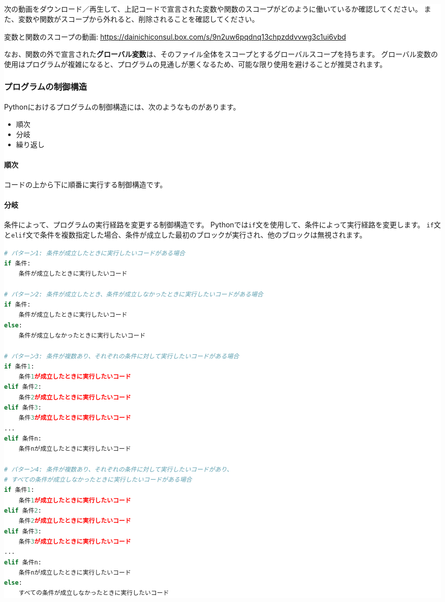 次の動画をダウンロード／再生して、上記コードで宣言された変数や関数のスコープがどのように働いているか確認してください。
また、変数や関数がスコープから外れると、削除されることを確認してください。

変数と関数のスコープの動画:
<https://dainichiconsul.box.com/s/9n2uw6pqdnq13chpzddvvwg3c1ui6vbd>

なお、関数の外で宣言された**グローバル変数**は、そのファイル全体をスコープとするグローバルスコープを持ちます。
グローバル変数の使用はプログラムが複雑になると、プログラムの見通しが悪くなるため、可能な限り使用を避けることが推奨されます。

### プログラムの制御構造

Pythonにおけるプログラムの制御構造には、次のようなものがあります。

- 順次
- 分岐
- 繰り返し

#### 順次

コードの上から下に順番に実行する制御構造です。

#### 分岐

条件によって、プログラムの実行経路を変更する制御構造です。
Pythonでは`if`文を使用して、条件によって実行経路を変更します。
`if`文と`elif`文で条件を複数指定した場合、条件が成立した最初のブロックが実行され、他のブロックは無視されます。

```python
# パターン1: 条件が成立したときに実行したいコードがある場合
if 条件:
    条件が成立したときに実行したいコード

# パターン2: 条件が成立したとき、条件が成立しなかったときに実行したいコードがある場合
if 条件:
    条件が成立したときに実行したいコード
else:
    条件が成立しなかったときに実行したいコード

# パターン3: 条件が複数あり、それぞれの条件に対して実行したいコードがある場合
if 条件1:
    条件1が成立したときに実行したいコード
elif 条件2:
    条件2が成立したときに実行したいコード
elif 条件3:
    条件3が成立したときに実行したいコード
...
elif 条件n:
    条件nが成立したときに実行したいコード

# パターン4: 条件が複数あり、それぞれの条件に対して実行したいコードがあり、
# すべての条件が成立しなかったときに実行したいコードがある場合
if 条件1:
    条件1が成立したときに実行したいコード
elif 条件2:
    条件2が成立したときに実行したいコード
elif 条件3:
    条件3が成立したときに実行したいコード
...
elif 条件n:
    条件nが成立したときに実行したいコード
else:
    すべての条件が成立しなかったときに実行したいコード
```
